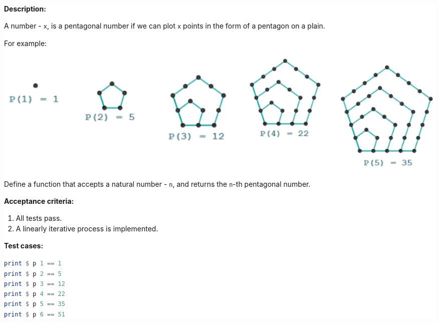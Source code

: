 **Description:**

A number - `x`, is a pentagonal number if we can plot `x` points in the form of a pentagon on a plain.

For example:

![Alt text](assets/pentagon.png?raw=true "pentagon")

Define a function that accepts a natural number - `n`, and returns the `n`-th pentagonal number.

**Acceptance criteria:**

1. All tests pass.
2. A linearly iterative process is implemented.

**Test cases:**

```haskell
print $ p 1 == 1
print $ p 2 == 5
print $ p 3 == 12
print $ p 4 == 22
print $ p 5 == 35
print $ p 6 == 51
```
